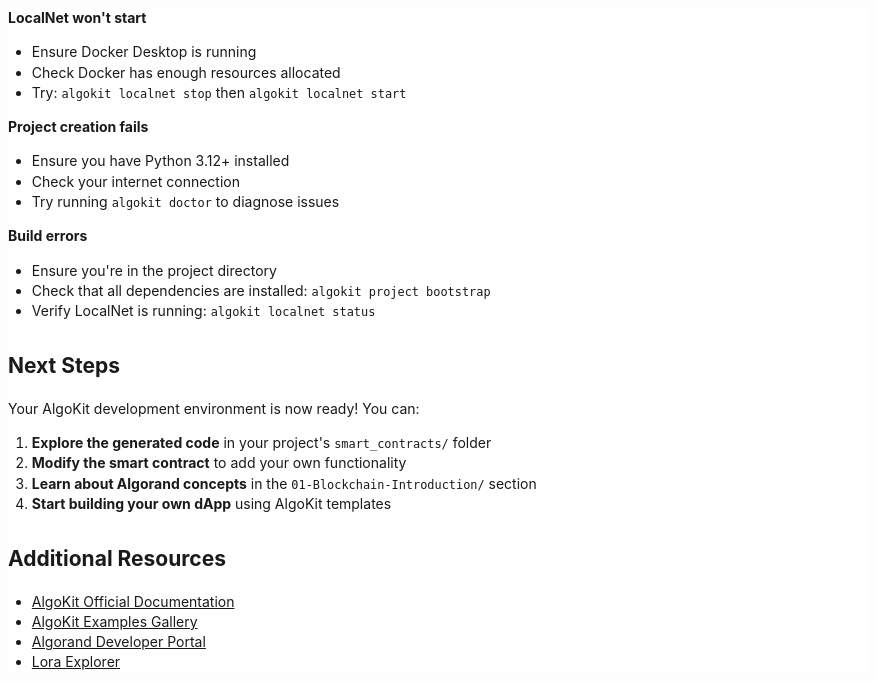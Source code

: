 **LocalNet won't start**
- Ensure Docker Desktop is running
- Check Docker has enough resources allocated
- Try: `algokit localnet stop` then `algokit localnet start`

**Project creation fails**
- Ensure you have Python 3.12+ installed
- Check your internet connection
- Try running `algokit doctor` to diagnose issues

**Build errors**
- Ensure you're in the project directory
- Check that all dependencies are installed: `algokit project bootstrap`
- Verify LocalNet is running: `algokit localnet status`

## Next Steps

Your AlgoKit development environment is now ready! You can:

1. **Explore the generated code** in your project's `smart_contracts/` folder
2. **Modify the smart contract** to add your own functionality
3. **Learn about Algorand concepts** in the `01-Blockchain-Introduction/` section
4. **Start building your own dApp** using AlgoKit templates

## Additional Resources

- [AlgoKit Official Documentation](https://dev.algorand.co/getting-started/algokit-quick-start/)
- [AlgoKit Examples Gallery](https://dev.algorand.co/getting-started/algokit-examples-gallery/)
- [Algorand Developer Portal](https://dev.algorand.co/)
- [Lora Explorer](https://lora.algorand.foundation/)
